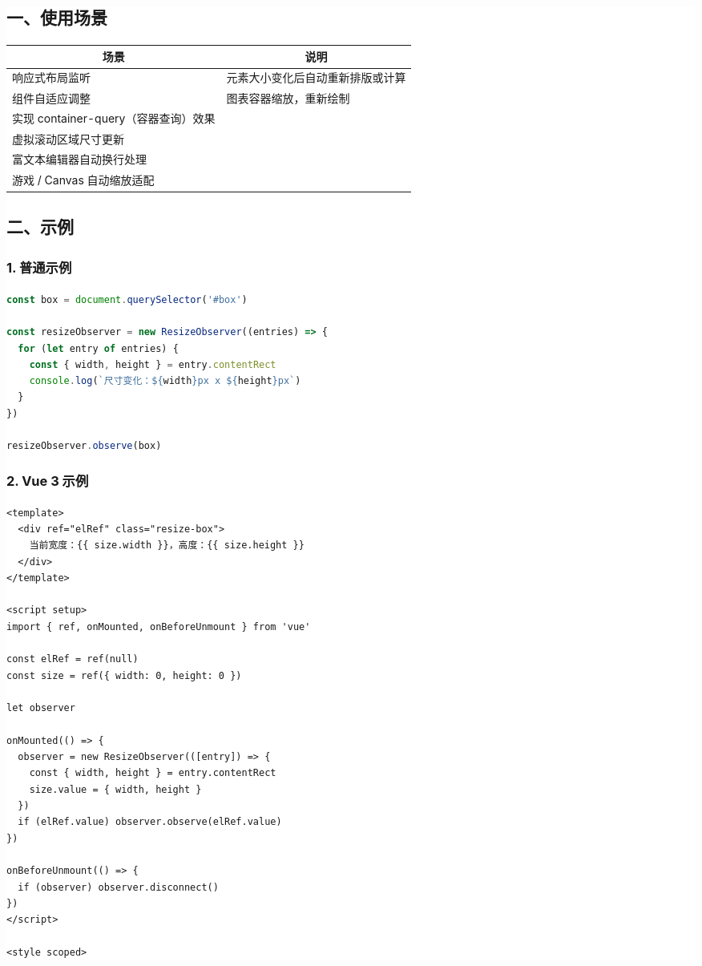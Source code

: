 ## 一、使用场景

|场景|说明|
|---|---|
|响应式布局监听|元素大小变化后自动重新排版或计算|
|组件自适应调整|图表容器缩放，重新绘制|
|实现 container-query（容器查询）效果||
|虚拟滚动区域尺寸更新||
|富文本编辑器自动换行处理||
|游戏 / Canvas 自动缩放适配||

## 二、示例

### 1. 普通示例

```js
const box = document.querySelector('#box')

const resizeObserver = new ResizeObserver((entries) => {
  for (let entry of entries) {
    const { width, height } = entry.contentRect
    console.log(`尺寸变化：${width}px x ${height}px`)
  }
})

resizeObserver.observe(box)
```

### 2. Vue 3 示例

```vue
<template>
  <div ref="elRef" class="resize-box">
    当前宽度：{{ size.width }}，高度：{{ size.height }}
  </div>
</template>

<script setup>
import { ref, onMounted, onBeforeUnmount } from 'vue'

const elRef = ref(null)
const size = ref({ width: 0, height: 0 })

let observer

onMounted(() => {
  observer = new ResizeObserver(([entry]) => {
    const { width, height } = entry.contentRect
    size.value = { width, height }
  })
  if (elRef.value) observer.observe(elRef.value)
})

onBeforeUnmount(() => {
  if (observer) observer.disconnect()
})
</script>

<style scoped>
```